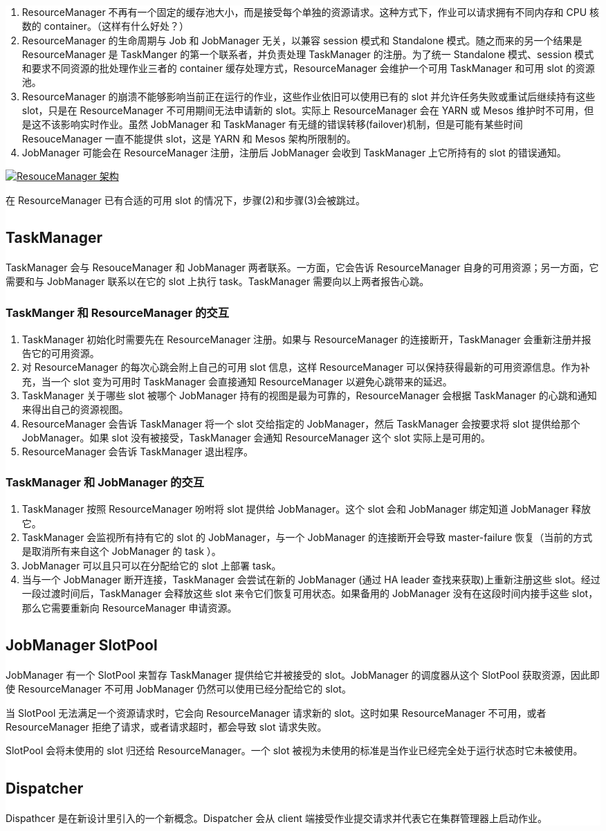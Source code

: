 1. ResourceManager 不再有一个固定的缓存池大小，而是接受每个单独的资源请求。这种方式下，作业可以请求拥有不同内存和 CPU 核数的 container。（这样有什么好处？）
2. ResourceManager 的生命周期与 Job 和 JobManager 无关，以兼容 session 模式和 Standalone 模式。随之而来的另一个结果是 ResourceManager 是 TaskManger 的第一个联系者，并负责处理 TaskManager 的注册。为了统一 Standalone 模式、session 模式和要求不同资源的批处理作业三者的 container 缓存处理方式，ResourceManager 会维护一个可用 TaskManager 和可用 slot 的资源池。
3. ResourceManager 的崩溃不能够影响当前正在运行的作业，这些作业依旧可以使用已有的 slot 并允许任务失败或重试后继续持有这些 slot，只是在 ResourceManager 不可用期间无法申请新的 slot。实际上 ResourceManager 会在 YARN 或 Mesos 维护时不可用，但是这不该影响实时作业。虽然 JobManager 和 TaskManager 有无缝的错误转移(failover)机制，但是可能有某些时间 ResouceManager 一直不能提供 slot，这是 YARN 和 Mesos 架构所限制的。
4. JobManager 可能会在 ResourceManager 注册，注册后 JobManager 会收到 TaskManager 上它所持有的 slot 的错误通知。

[![ResouceManager 架构](assets/pic1.png)](http://www.whitewood.me/img/flip-6/pic1.png)

在 ResourceManager 已有合适的可用 slot 的情况下，步骤(2)和步骤(3)会被跳过。

## TaskManager

TaskManager 会与 ResouceManager 和 JobManager 两者联系。一方面，它会告诉 ResourceManager 自身的可用资源；另一方面，它需要和与 JobManager 联系以在它的 slot 上执行 task。TaskManager 需要向以上两者报告心跳。

### TaskManger 和 ResourceManager 的交互

1. TaskManager 初始化时需要先在 ResourceManager 注册。如果与 ResourceManager 的连接断开，TaskManager 会重新注册并报告它的可用资源。
2. 对 ResourceManager 的每次心跳会附上自己的可用 slot 信息，这样 ResourceManager 可以保持获得最新的可用资源信息。作为补充，当一个 slot 变为可用时 TaskManager 会直接通知 ResourceManager 以避免心跳带来的延迟。
3. TaskManager 关于哪些 slot 被哪个 JobManager 持有的视图是最为可靠的，ResourceManager 会根据 TaskManager 的心跳和通知来得出自己的资源视图。
4. ResourceManager 会告诉 TaskManager 将一个 slot 交给指定的 JobManager，然后 TaskManager 会按要求将 slot 提供给那个 JobManager。如果 slot 没有被接受，TaskManager 会通知 ResourceManager 这个 slot 实际上是可用的。
5. ResourceManager 会告诉 TaskManager 退出程序。

### TaskManager 和 JobManager 的交互

1. TaskManager 按照 ResourceManager 吩咐将 slot 提供给 JobManager。这个 slot 会和 JobManager 绑定知道 JobManager 释放它。
2. TaskManager 会监视所有持有它的 slot 的 JobManager，与一个 JobManager 的连接断开会导致 master-failure 恢复（当前的方式是取消所有来自这个 JobManager 的 task ）。
3. JobManager 可以且只可以在分配给它的 slot 上部署 task。
4. 当与一个 JobManager 断开连接，TaskManager 会尝试在新的 JobManager (通过 HA leader 查找来获取)上重新注册这些 slot。经过一段过渡时间后，TaskManager 会释放这些 slot 来令它们恢复可用状态。如果备用的 JobManager 没有在这段时间内接手这些 slot，那么它需要重新向 ResourceManager 申请资源。

## JobManager SlotPool

JobManager 有一个 SlotPool 来暂存 TaskManager 提供给它并被接受的 slot。JobManager 的调度器从这个 SlotPool 获取资源，因此即使 ResourceManager 不可用 JobManager 仍然可以使用已经分配给它的 slot。

当 SlotPool 无法满足一个资源请求时，它会向 ResourceManager 请求新的 slot。这时如果 ResourceManager 不可用，或者 ResourceManager 拒绝了请求，或者请求超时，都会导致 slot 请求失败。

SlotPool 会将未使用的 slot 归还给 ResourceManager。一个 slot 被视为未使用的标准是当作业已经完全处于运行状态时它未被使用。

## Dispatcher

Dispathcer 是在新设计里引入的一个新概念。Dispatcher 会从 client 端接受作业提交请求并代表它在集群管理器上启动作业。
